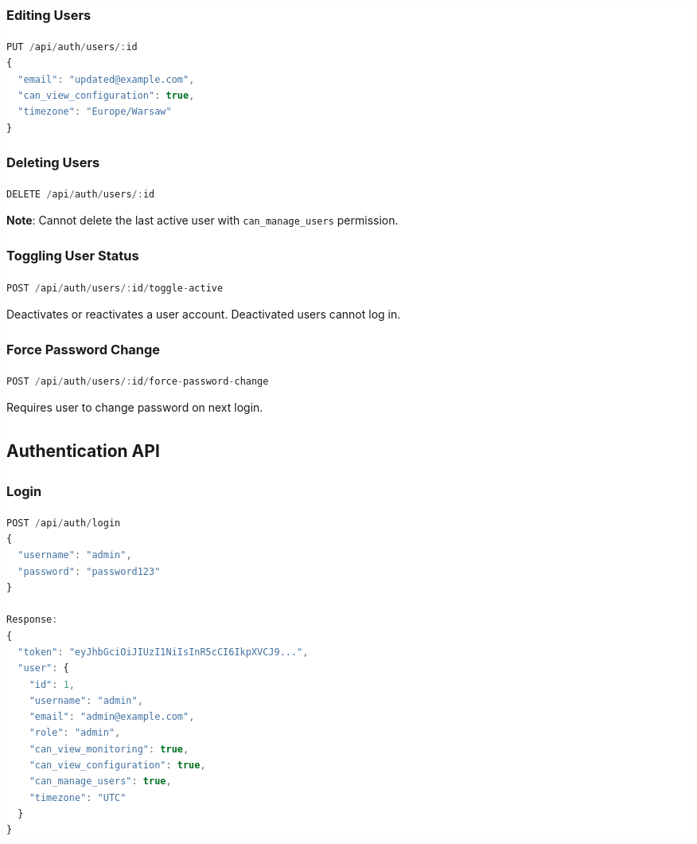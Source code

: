 ### Editing Users

```typescript
PUT /api/auth/users/:id
{
  "email": "updated@example.com",
  "can_view_configuration": true,
  "timezone": "Europe/Warsaw"
}
```

### Deleting Users

```typescript
DELETE /api/auth/users/:id
```

**Note**: Cannot delete the last active user with `can_manage_users` permission.

### Toggling User Status

```typescript
POST /api/auth/users/:id/toggle-active
```

Deactivates or reactivates a user account. Deactivated users cannot log in.

### Force Password Change

```typescript
POST /api/auth/users/:id/force-password-change
```

Requires user to change password on next login.

## Authentication API

### Login

```typescript
POST /api/auth/login
{
  "username": "admin",
  "password": "password123"
}

Response:
{
  "token": "eyJhbGciOiJIUzI1NiIsInR5cCI6IkpXVCJ9...",
  "user": {
    "id": 1,
    "username": "admin",
    "email": "admin@example.com",
    "role": "admin",
    "can_view_monitoring": true,
    "can_view_configuration": true,
    "can_manage_users": true,
    "timezone": "UTC"
  }
}
```
